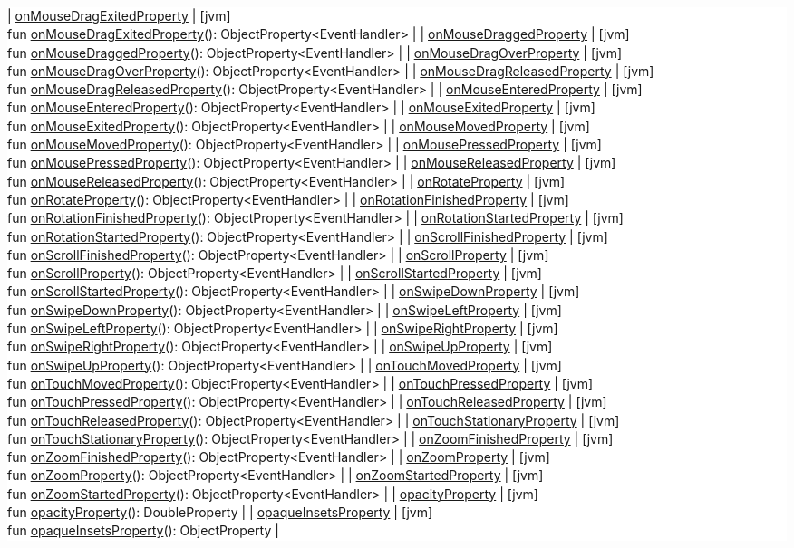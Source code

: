 | [onMouseDragExitedProperty](index.html#417078689%2FFunctions%2F-134779887) | [jvm]<br>fun [onMouseDragExitedProperty](index.html#417078689%2FFunctions%2F-134779887)(): ObjectProperty<EventHandler<in MouseDragEvent>> |
| [onMouseDraggedProperty](index.html#48374700%2FFunctions%2F-134779887) | [jvm]<br>fun [onMouseDraggedProperty](index.html#48374700%2FFunctions%2F-134779887)(): ObjectProperty<EventHandler<in MouseEvent>> |
| [onMouseDragOverProperty](index.html#-494697622%2FFunctions%2F-134779887) | [jvm]<br>fun [onMouseDragOverProperty](index.html#-494697622%2FFunctions%2F-134779887)(): ObjectProperty<EventHandler<in MouseDragEvent>> |
| [onMouseDragReleasedProperty](index.html#-790119135%2FFunctions%2F-134779887) | [jvm]<br>fun [onMouseDragReleasedProperty](index.html#-790119135%2FFunctions%2F-134779887)(): ObjectProperty<EventHandler<in MouseDragEvent>> |
| [onMouseEnteredProperty](index.html#1183161447%2FFunctions%2F-134779887) | [jvm]<br>fun [onMouseEnteredProperty](index.html#1183161447%2FFunctions%2F-134779887)(): ObjectProperty<EventHandler<in MouseEvent>> |
| [onMouseExitedProperty](index.html#-1679504779%2FFunctions%2F-134779887) | [jvm]<br>fun [onMouseExitedProperty](index.html#-1679504779%2FFunctions%2F-134779887)(): ObjectProperty<EventHandler<in MouseEvent>> |
| [onMouseMovedProperty](index.html#-1199890389%2FFunctions%2F-134779887) | [jvm]<br>fun [onMouseMovedProperty](index.html#-1199890389%2FFunctions%2F-134779887)(): ObjectProperty<EventHandler<in MouseEvent>> |
| [onMousePressedProperty](index.html#-60264676%2FFunctions%2F-134779887) | [jvm]<br>fun [onMousePressedProperty](index.html#-60264676%2FFunctions%2F-134779887)(): ObjectProperty<EventHandler<in MouseEvent>> |
| [onMouseReleasedProperty](index.html#-1267170059%2FFunctions%2F-134779887) | [jvm]<br>fun [onMouseReleasedProperty](index.html#-1267170059%2FFunctions%2F-134779887)(): ObjectProperty<EventHandler<in MouseEvent>> |
| [onRotateProperty](index.html#-1411997186%2FFunctions%2F-134779887) | [jvm]<br>fun [onRotateProperty](index.html#-1411997186%2FFunctions%2F-134779887)(): ObjectProperty<EventHandler<in RotateEvent>> |
| [onRotationFinishedProperty](index.html#1274385065%2FFunctions%2F-134779887) | [jvm]<br>fun [onRotationFinishedProperty](index.html#1274385065%2FFunctions%2F-134779887)(): ObjectProperty<EventHandler<in RotateEvent>> |
| [onRotationStartedProperty](index.html#1218362164%2FFunctions%2F-134779887) | [jvm]<br>fun [onRotationStartedProperty](index.html#1218362164%2FFunctions%2F-134779887)(): ObjectProperty<EventHandler<in RotateEvent>> |
| [onScrollFinishedProperty](index.html#-807296902%2FFunctions%2F-134779887) | [jvm]<br>fun [onScrollFinishedProperty](index.html#-807296902%2FFunctions%2F-134779887)(): ObjectProperty<EventHandler<in ScrollEvent>> |
| [onScrollProperty](index.html#-1909059892%2FFunctions%2F-134779887) | [jvm]<br>fun [onScrollProperty](index.html#-1909059892%2FFunctions%2F-134779887)(): ObjectProperty<EventHandler<in ScrollEvent>> |
| [onScrollStartedProperty](index.html#-788451517%2FFunctions%2F-134779887) | [jvm]<br>fun [onScrollStartedProperty](index.html#-788451517%2FFunctions%2F-134779887)(): ObjectProperty<EventHandler<in ScrollEvent>> |
| [onSwipeDownProperty](index.html#1031636411%2FFunctions%2F-134779887) | [jvm]<br>fun [onSwipeDownProperty](index.html#1031636411%2FFunctions%2F-134779887)(): ObjectProperty<EventHandler<in SwipeEvent>> |
| [onSwipeLeftProperty](index.html#-358757642%2FFunctions%2F-134779887) | [jvm]<br>fun [onSwipeLeftProperty](index.html#-358757642%2FFunctions%2F-134779887)(): ObjectProperty<EventHandler<in SwipeEvent>> |
| [onSwipeRightProperty](index.html#1574033591%2FFunctions%2F-134779887) | [jvm]<br>fun [onSwipeRightProperty](index.html#1574033591%2FFunctions%2F-134779887)(): ObjectProperty<EventHandler<in SwipeEvent>> |
| [onSwipeUpProperty](index.html#-256006110%2FFunctions%2F-134779887) | [jvm]<br>fun [onSwipeUpProperty](index.html#-256006110%2FFunctions%2F-134779887)(): ObjectProperty<EventHandler<in SwipeEvent>> |
| [onTouchMovedProperty](index.html#-429326523%2FFunctions%2F-134779887) | [jvm]<br>fun [onTouchMovedProperty](index.html#-429326523%2FFunctions%2F-134779887)(): ObjectProperty<EventHandler<in TouchEvent>> |
| [onTouchPressedProperty](index.html#1717235638%2FFunctions%2F-134779887) | [jvm]<br>fun [onTouchPressedProperty](index.html#1717235638%2FFunctions%2F-134779887)(): ObjectProperty<EventHandler<in TouchEvent>> |
| [onTouchReleasedProperty](index.html#-1999235173%2FFunctions%2F-134779887) | [jvm]<br>fun [onTouchReleasedProperty](index.html#-1999235173%2FFunctions%2F-134779887)(): ObjectProperty<EventHandler<in TouchEvent>> |
| [onTouchStationaryProperty](index.html#213043972%2FFunctions%2F-134779887) | [jvm]<br>fun [onTouchStationaryProperty](index.html#213043972%2FFunctions%2F-134779887)(): ObjectProperty<EventHandler<in TouchEvent>> |
| [onZoomFinishedProperty](index.html#666956404%2FFunctions%2F-134779887) | [jvm]<br>fun [onZoomFinishedProperty](index.html#666956404%2FFunctions%2F-134779887)(): ObjectProperty<EventHandler<in ZoomEvent>> |
| [onZoomProperty](index.html#1046215366%2FFunctions%2F-134779887) | [jvm]<br>fun [onZoomProperty](index.html#1046215366%2FFunctions%2F-134779887)(): ObjectProperty<EventHandler<in ZoomEvent>> |
| [onZoomStartedProperty](index.html#-1017989623%2FFunctions%2F-134779887) | [jvm]<br>fun [onZoomStartedProperty](index.html#-1017989623%2FFunctions%2F-134779887)(): ObjectProperty<EventHandler<in ZoomEvent>> |
| [opacityProperty](index.html#-525632691%2FFunctions%2F-134779887) | [jvm]<br>fun [opacityProperty](index.html#-525632691%2FFunctions%2F-134779887)(): DoubleProperty |
| [opaqueInsetsProperty](index.html#-1031479681%2FFunctions%2F-134779887) | [jvm]<br>fun [opaqueInsetsProperty](index.html#-1031479681%2FFunctions%2F-134779887)(): ObjectProperty<Insets> |